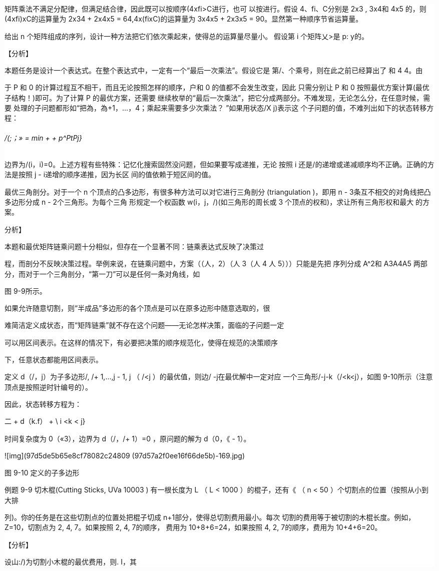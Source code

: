矩阵乘法不满足分配律，但满足结合律，因此既可以按顺序(4xfi>C进行，也可 以按进行。假设 4、fi、C分别是 2x3 , 3x4和 4x5 的，则(4xfi)xC的运算量为 2x34 + 2x4x5 = 64,4x(fixC)的运算量为 3x4x5 + 2x3x5 = 90。显然第一种顺序节省运算量。

给出 n 个矩阵组成的序列，设计一种方法把它们依次乘起来，使得总的运算量尽量小。 假设第 i 个矩阵乂>是 p:    y的。

【分析】

本题任务是设计一个表达式。在整个表达式中，一定有一个“最后一次乘法”。假设它是 第/、个乘号，则在此之前已经算出了    和 4    4。由

于 P 和 0 的计算过程互不相干，而且无论按照怎样的顺序，户和 0 的值都不会发生改变，因此 只需分别让 P 和 0 按照最优方案计算(最优子结构！)即可。为了计算 P 的最优方案，还需要 继续枚举的“最后一次乘法”，把它分成两部分。不难发现，无论怎么分，在任意时候，需要 处理的子问题都形如“把為，為+1，…，4；乘起来需要多少次乘法？ ”如果用状态/X j)表示这 个子问题的值，不难列出如下的状态转移方程：

###### /(;；» = min    +    + p^PtPj}

边界为/(i，i)=0。上述方程有些特殊：记忆化搜索固然没问题，但如果要写成递推，无论 按照 i 还是/的递增或递减顺序均不正确。正确的方法是按照 j - i递增的顺序递推，因为长区 间的值依赖于短区间的值。

最优三角剖分。对于一个 n 个顶点的凸多边形，有很多种方法可以对它进行三角剖分 (triangulation )，即用 n - 3条互不相交的对角线把凸多边形分成 n - 2个三角形。为每个三角 形规定一个权函数 w(i，j，/)(如三角形的周长或 3 个顶点的权和)，求让所有三角形权和最大 的方案。

分析】

本题和最优矩阵链乘问题十分相似，但存在一个显著不同：链乘表达式反映了决策过

程，而剖分不反映决策过程。举例来说，在链乘问题中，方案（（人，2）（人 3（人 4 人 5）））只能是先把 序列分成 A^2和 A3A4A5 两部分，而对于一个三角剖分，“第一刀”可以是任何一条对角线，如

图 9-9所示。

如果允许随意切割，则“半成品”多边形的各个顶点是可以在原多边形中随意选取的，很

难简洁定义成状态，而“矩阵链乘”就不存在这个问题——无论怎样决策，面临的子问题一定

可以用区间表示。在这样的情况下，有必要把决策的顺序规范化，使得在规范的决策顺序

下，任意状态都能用区间表示。

定义 d（/，j）为子多边形/, /+ 1,…,j - 1, j （ /<j ）的最优值，则边/ -j在最优解中一定对应 一个三角形/-j-k（/<k<j），如图 9-10所示（注意顶点是按照逆时针编号的）。

因此，状态转移方程为：

二    + d（k.f） +    \ i <k < j}

时间复杂度为 0（«3），边界为 d（/，/+ 1）=0 ，原问题的解为 d（0，《 - 1）。

![img](97d5de5b65e8cf78082c24809 (97d57a2f0ee16f66de5b)-169.jpg)



图 9-10 定义的子多边形



例题 9-9 切木棍(Cutting Sticks, UVa 10003 ) 有一根长度为 L （ L < 1000 ）的棍子，还有《 （ n < 50 ）个切割点的位置（按照从小到大排

列)。你的任务是在这些切割点的位置处把棍子切成 n+1部分，使得总切割费用最小。每次 切割的费用等于被切割的木棍长度。例如，Z=10，切割点为 2, 4, 7。如果按照 2, 4, 7的顺序， 费用为 10+8+6=24，如果按照 4, 2, 7的顺序，费用为 10+4+6=20。

【分析】

设山:/)为切割小木棍的最优费用，则.    I，其
